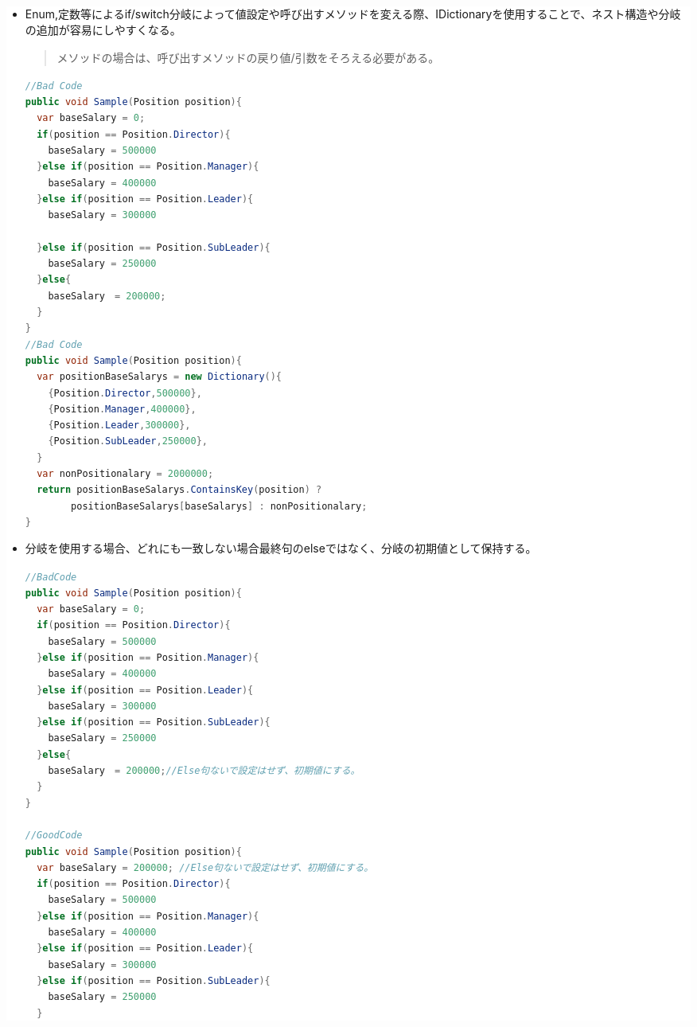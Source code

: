 - Enum,定数等によるif/switch分岐によって値設定や呼び出すメソッドを変える際、IDictionaryを使用することで、ネスト構造や分岐の追加が容易にしやすくなる。

  > メソッドの場合は、呼び出すメソッドの戻り値/引数をそろえる必要がある。

  ```cs
  //Bad Code
  public void Sample(Position position){
    var baseSalary = 0;
    if(position == Position.Director){
      baseSalary = 500000
    }else if(position == Position.Manager){
      baseSalary = 400000
    }else if(position == Position.Leader){
      baseSalary = 300000
  
    }else if(position == Position.SubLeader){
      baseSalary = 250000
    }else{
      baseSalary　= 200000;
    }
  }
  //Bad Code
  public void Sample(Position position){
    var positionBaseSalarys = new Dictionary(){
      {Position.Director,500000},
      {Position.Manager,400000},
      {Position.Leader,300000},
      {Position.SubLeader,250000},
    }
    var nonPositionalary = 2000000;
    return positionBaseSalarys.ContainsKey(position) ?
          positionBaseSalarys[baseSalarys] : nonPositionalary;
  }
  ```

- 分岐を使用する場合、どれにも一致しない場合最終句のelseではなく、分岐の初期値として保持する。

  ```cs
  //BadCode
  public void Sample(Position position){
    var baseSalary = 0; 
    if(position == Position.Director){
      baseSalary = 500000
    }else if(position == Position.Manager){
      baseSalary = 400000
    }else if(position == Position.Leader){
      baseSalary = 300000
    }else if(position == Position.SubLeader){
      baseSalary = 250000
    }else{
      baseSalary　= 200000;//Else句ないで設定はせず、初期値にする。
    }
  }
  
  //GoodCode
  public void Sample(Position position){
    var baseSalary = 200000; //Else句ないで設定はせず、初期値にする。
    if(position == Position.Director){
      baseSalary = 500000
    }else if(position == Position.Manager){
      baseSalary = 400000
    }else if(position == Position.Leader){
      baseSalary = 300000
    }else if(position == Position.SubLeader){
      baseSalary = 250000
    }
  ```